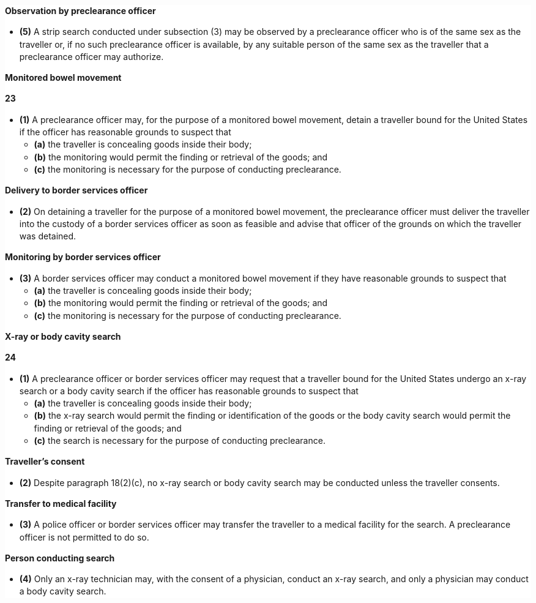 **Observation by preclearance officer**

- **(5)** A strip search conducted under subsection (3) may be observed by a preclearance officer who is of the same sex as the traveller or, if no such preclearance officer is available, by any suitable person of the same sex as the traveller that a preclearance officer may authorize.




**Monitored bowel movement**

**23** 

- **(1)** A preclearance officer may, for the purpose of a monitored bowel movement, detain a traveller bound for the United States if the officer has reasonable grounds to suspect that
	- **(a)** the traveller is concealing goods inside their body;
	- **(b)** the monitoring would permit the finding or retrieval of the goods; and
	- **(c)** the monitoring is necessary for the purpose of conducting preclearance.

**Delivery to border services officer**

- **(2)** On detaining a traveller for the purpose of a monitored bowel movement, the preclearance officer must deliver the traveller into the custody of a border services officer as soon as feasible and advise that officer of the grounds on which the traveller was detained.

**Monitoring by border services officer**

- **(3)** A border services officer may conduct a monitored bowel movement if they have reasonable grounds to suspect that
	- **(a)** the traveller is concealing goods inside their body;
	- **(b)** the monitoring would permit the finding or retrieval of the goods; and
	- **(c)** the monitoring is necessary for the purpose of conducting preclearance.




**X-ray or body cavity search**

**24** 

- **(1)** A preclearance officer or border services officer may request that a traveller bound for the United States undergo an x-ray search or a body cavity search if the officer has reasonable grounds to suspect that
	- **(a)** the traveller is concealing goods inside their body;
	- **(b)** the x-ray search would permit the finding or identification of the goods or the body cavity search would permit the finding or retrieval of the goods; and
	- **(c)** the search is necessary for the purpose of conducting preclearance.

**Traveller’s consent**

- **(2)** Despite paragraph 18(2)(c), no x-ray search or body cavity search may be conducted unless the traveller consents.

**Transfer to medical facility**

- **(3)** A police officer or border services officer may transfer the traveller to a medical facility for the search. A preclearance officer is not permitted to do so.

**Person conducting search**

- **(4)** Only an x-ray technician may, with the consent of a physician, conduct an x-ray search, and only a physician may conduct a body cavity search.
